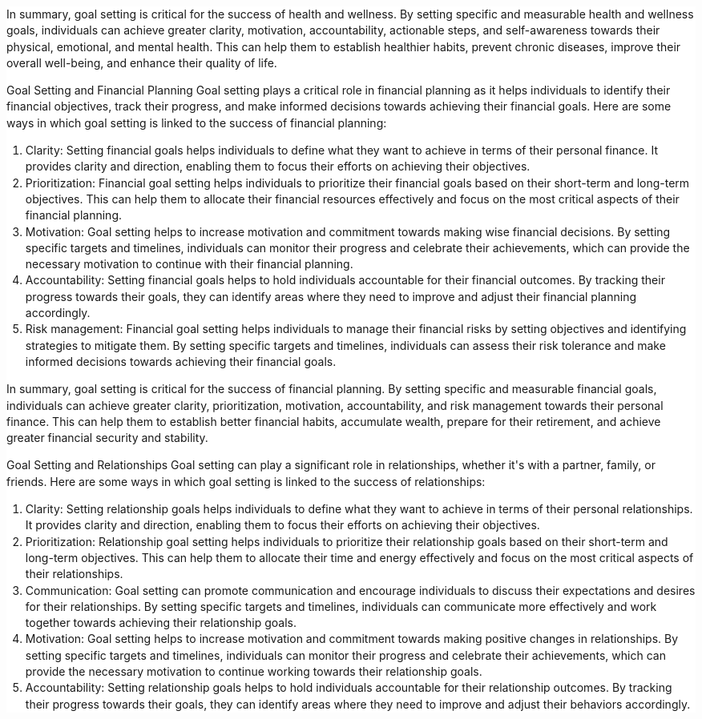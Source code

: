 In summary, goal setting is critical for the success of health and wellness. By setting specific and measurable health and wellness goals, individuals can achieve greater clarity, motivation, accountability, actionable steps, and self-awareness towards their physical, emotional, and mental health. This can help them to establish healthier habits, prevent chronic diseases, improve their overall well-being, and enhance their quality of life.

Goal Setting and Financial Planning
Goal setting plays a critical role in financial planning as it helps individuals to identify their financial objectives, track their progress, and make informed decisions towards achieving their financial goals. Here are some ways in which goal setting is linked to the success of financial planning:

1. Clarity: Setting financial goals helps individuals to define what they want to achieve in terms of their personal finance. It provides clarity and direction, enabling them to focus their efforts on achieving their objectives.
2. Prioritization: Financial goal setting helps individuals to prioritize their financial goals based on their short-term and long-term objectives. This can help them to allocate their financial resources effectively and focus on the most critical aspects of their financial planning.
3. Motivation: Goal setting helps to increase motivation and commitment towards making wise financial decisions. By setting specific targets and timelines, individuals can monitor their progress and celebrate their achievements, which can provide the necessary motivation to continue with their financial planning.
4. Accountability: Setting financial goals helps to hold individuals accountable for their financial outcomes. By tracking their progress towards their goals, they can identify areas where they need to improve and adjust their financial planning accordingly.
5. Risk management: Financial goal setting helps individuals to manage their financial risks by setting objectives and identifying strategies to mitigate them. By setting specific targets and timelines, individuals can assess their risk tolerance and make informed decisions towards achieving their financial goals.

In summary, goal setting is critical for the success of financial planning. By setting specific and measurable financial goals, individuals can achieve greater clarity, prioritization, motivation, accountability, and risk management towards their personal finance. This can help them to establish better financial habits, accumulate wealth, prepare for their retirement, and achieve greater financial security and stability.

Goal Setting and Relationships
Goal setting can play a significant role in relationships, whether it's with a partner, family, or friends. Here are some ways in which goal setting is linked to the success of relationships:

1. Clarity: Setting relationship goals helps individuals to define what they want to achieve in terms of their personal relationships. It provides clarity and direction, enabling them to focus their efforts on achieving their objectives.
2. Prioritization: Relationship goal setting helps individuals to prioritize their relationship goals based on their short-term and long-term objectives. This can help them to allocate their time and energy effectively and focus on the most critical aspects of their relationships.
3. Communication: Goal setting can promote communication and encourage individuals to discuss their expectations and desires for their relationships. By setting specific targets and timelines, individuals can communicate more effectively and work together towards achieving their relationship goals.
4. Motivation: Goal setting helps to increase motivation and commitment towards making positive changes in relationships. By setting specific targets and timelines, individuals can monitor their progress and celebrate their achievements, which can provide the necessary motivation to continue working towards their relationship goals.
5. Accountability: Setting relationship goals helps to hold individuals accountable for their relationship outcomes. By tracking their progress towards their goals, they can identify areas where they need to improve and adjust their behaviors accordingly.
